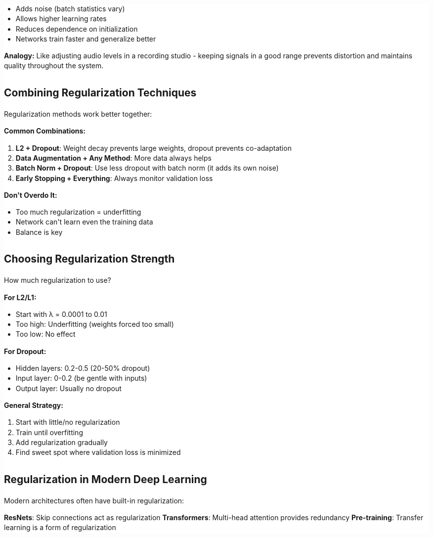 - Adds noise (batch statistics vary)
- Allows higher learning rates
- Reduces dependence on initialization
- Networks train faster and generalize better

**Analogy:** Like adjusting audio levels in a recording studio - keeping signals in a good range prevents distortion and maintains quality throughout the system.

## Combining Regularization Techniques

Regularization methods work better together:

**Common Combinations:**

1. **L2 + Dropout**: Weight decay prevents large weights, dropout prevents co-adaptation
2. **Data Augmentation + Any Method**: More data always helps
3. **Batch Norm + Dropout**: Use less dropout with batch norm (it adds its own noise)
4. **Early Stopping + Everything**: Always monitor validation loss

**Don't Overdo It:**

- Too much regularization = underfitting
- Network can't learn even the training data
- Balance is key

## Choosing Regularization Strength

How much regularization to use?

**For L2/L1:**

- Start with λ = 0.0001 to 0.01
- Too high: Underfitting (weights forced too small)
- Too low: No effect

**For Dropout:**

- Hidden layers: 0.2-0.5 (20-50% dropout)
- Input layer: 0-0.2 (be gentle with inputs)
- Output layer: Usually no dropout

**General Strategy:**

1. Start with little/no regularization
2. Train until overfitting
3. Add regularization gradually
4. Find sweet spot where validation loss is minimized

## Regularization in Modern Deep Learning

Modern architectures often have built-in regularization:

**ResNets**: Skip connections act as regularization
**Transformers**: Multi-head attention provides redundancy
**Pre-training**: Transfer learning is a form of regularization
